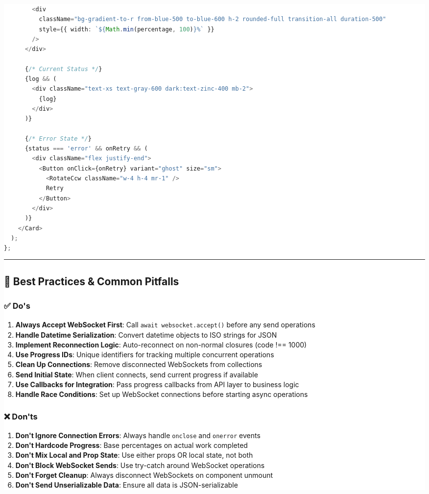 ```typescript
        <div 
          className="bg-gradient-to-r from-blue-500 to-blue-600 h-2 rounded-full transition-all duration-500"
          style={{ width: `${Math.min(percentage, 100)}%` }}
        />
      </div>
      
      {/* Current Status */}
      {log && (
        <div className="text-xs text-gray-600 dark:text-zinc-400 mb-2">
          {log}
        </div>
      )}
      
      {/* Error State */}
      {status === 'error' && onRetry && (
        <div className="flex justify-end">
          <Button onClick={onRetry} variant="ghost" size="sm">
            <RotateCcw className="w-4 h-4 mr-1" />
            Retry
          </Button>
        </div>
      )}
    </Card>
  );
};
```

---

## 🔧 Best Practices & Common Pitfalls

### ✅ Do's

1. **Always Accept WebSocket First**: Call `await websocket.accept()` before any send operations
2. **Handle Datetime Serialization**: Convert datetime objects to ISO strings for JSON
3. **Implement Reconnection Logic**: Auto-reconnect on non-normal closures (code !== 1000)
4. **Use Progress IDs**: Unique identifiers for tracking multiple concurrent operations  
5. **Clean Up Connections**: Remove disconnected WebSockets from collections
6. **Send Initial State**: When client connects, send current progress if available
7. **Use Callbacks for Integration**: Pass progress callbacks from API layer to business logic
8. **Handle Race Conditions**: Set up WebSocket connections before starting async operations

### ❌ Don'ts

1. **Don't Ignore Connection Errors**: Always handle `onclose` and `onerror` events
2. **Don't Hardcode Progress**: Base percentages on actual work completed
3. **Don't Mix Local and Prop State**: Use either props OR local state, not both
4. **Don't Block WebSocket Sends**: Use try-catch around WebSocket operations
5. **Don't Forget Cleanup**: Always disconnect WebSockets on component unmount
6. **Don't Send Unserializable Data**: Ensure all data is JSON-serializable
